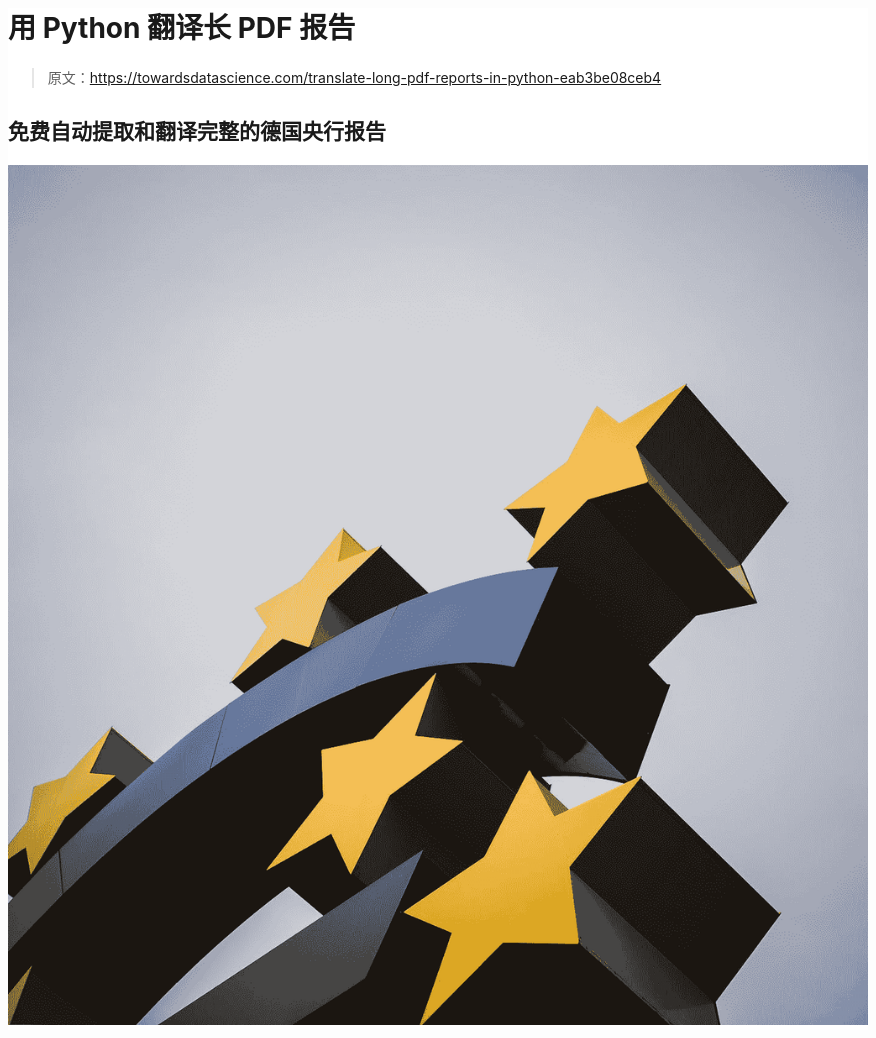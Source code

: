 # 用 Python 翻译长 PDF 报告

> 原文：<https://towardsdatascience.com/translate-long-pdf-reports-in-python-eab3be08ceb4>

## **免费自动提取和翻译完整的德国央行报告**

![](img/d51e89e520b77d573cddb9abbadcc034.png)
